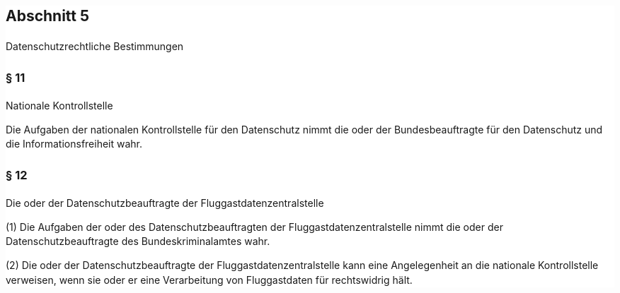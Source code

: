 </div>

</div>

</div>

</div>

<span id="BJNR148410017BJNG000500000.html"></span>

## Abschnitt 5  
Datenschutzrechtliche Bestimmungen

<span id="BJNR148410017BJNE001100000.html"></span>

### § 11  
Nationale Kontrollstelle

<div>

<div class="jnhtml">

<div>

<div class="jurAbsatz">

Die Aufgaben der nationalen Kontrollstelle für den Datenschutz nimmt die
oder der Bundesbeauftragte für den Datenschutz und die
Informationsfreiheit wahr.

</div>

</div>

</div>

</div>

<span id="BJNR148410017BJNE001200000.html"></span>

### § 12  
Die oder der Datenschutzbeauftragte der Fluggastdatenzentralstelle

<div>

<div class="jnhtml">

<div>

<div class="jurAbsatz">

(1) Die Aufgaben der oder des Datenschutzbeauftragten der
Fluggastdatenzentralstelle nimmt die oder der Datenschutzbeauftragte des
Bundeskriminalamtes wahr.

</div>

<div class="jurAbsatz">

(2) Die oder der Datenschutzbeauftragte der Fluggastdatenzentralstelle
kann eine Angelegenheit an die nationale Kontrollstelle verweisen, wenn
sie oder er eine Verarbeitung von Fluggastdaten für rechtswidrig hält.
